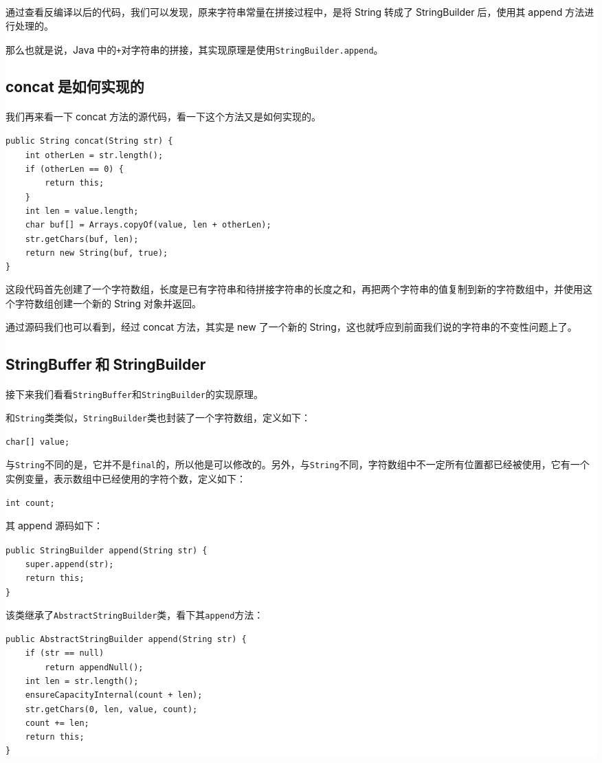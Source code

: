 通过查看反编译以后的代码，我们可以发现，原来字符串常量在拼接过程中，是将 String 转成了 StringBuilder 后，使用其 append 方法进行处理的。

那么也就是说，Java 中的`+`对字符串的拼接，其实现原理是使用`StringBuilder.append`。

## concat 是如何实现的

我们再来看一下 concat 方法的源代码，看一下这个方法又是如何实现的。

```
public String concat(String str) {
    int otherLen = str.length();
    if (otherLen == 0) {
        return this;
    }
    int len = value.length;
    char buf[] = Arrays.copyOf(value, len + otherLen);
    str.getChars(buf, len);
    return new String(buf, true);
}

```

这段代码首先创建了一个字符数组，长度是已有字符串和待拼接字符串的长度之和，再把两个字符串的值复制到新的字符数组中，并使用这个字符数组创建一个新的 String 对象并返回。

通过源码我们也可以看到，经过 concat 方法，其实是 new 了一个新的 String，这也就呼应到前面我们说的字符串的不变性问题上了。

## StringBuffer 和 StringBuilder

接下来我们看看`StringBuffer`和`StringBuilder`的实现原理。

和`String`类类似，`StringBuilder`类也封装了一个字符数组，定义如下：

```
char[] value;

```

与`String`不同的是，它并不是`final`的，所以他是可以修改的。另外，与`String`不同，字符数组中不一定所有位置都已经被使用，它有一个实例变量，表示数组中已经使用的字符个数，定义如下：

```
int count;

```

其 append 源码如下：

```
public StringBuilder append(String str) {
    super.append(str);
    return this;
}

```

该类继承了`AbstractStringBuilder`类，看下其`append`方法：

```
public AbstractStringBuilder append(String str) {
    if (str == null)
        return appendNull();
    int len = str.length();
    ensureCapacityInternal(count + len);
    str.getChars(0, len, value, count);
    count += len;
    return this;
}

```
